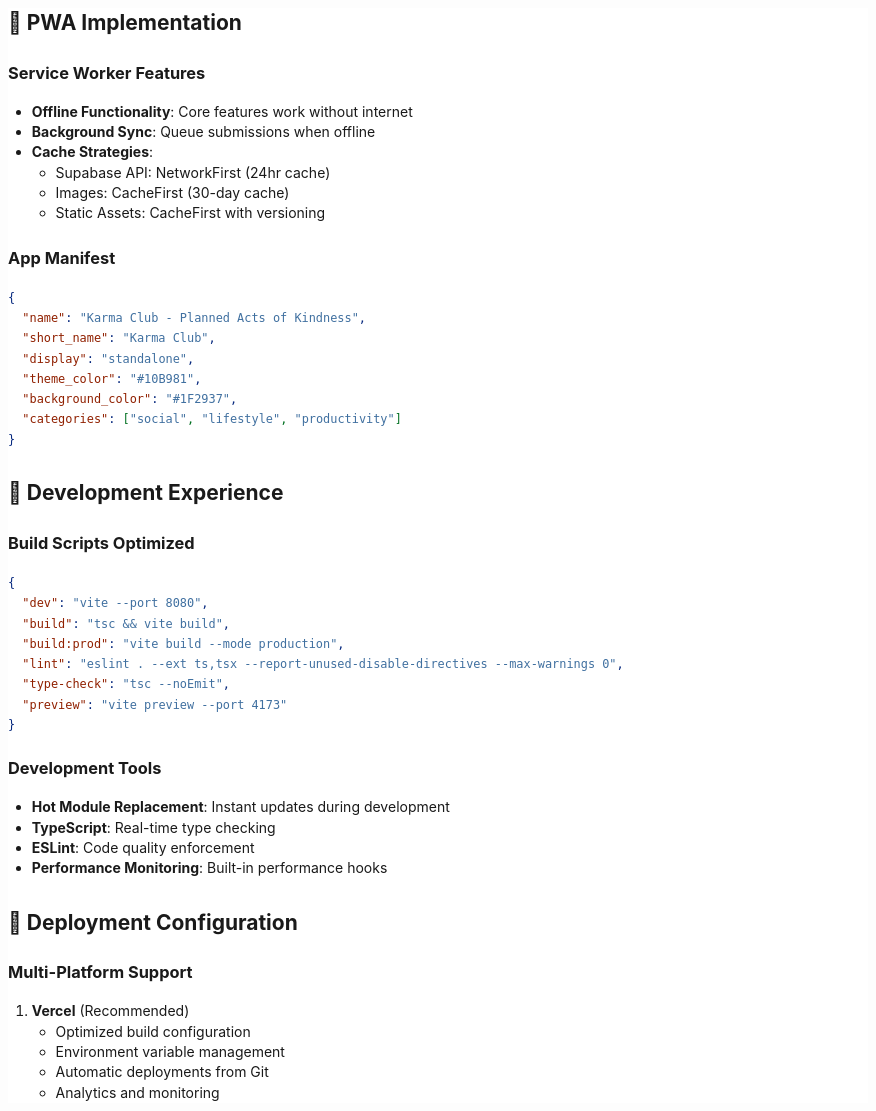## 📱 **PWA Implementation**

### Service Worker Features
- **Offline Functionality**: Core features work without internet
- **Background Sync**: Queue submissions when offline
- **Cache Strategies**:
  - Supabase API: NetworkFirst (24hr cache)
  - Images: CacheFirst (30-day cache)
  - Static Assets: CacheFirst with versioning

### App Manifest
```json
{
  "name": "Karma Club - Planned Acts of Kindness",
  "short_name": "Karma Club",
  "display": "standalone",
  "theme_color": "#10B981",
  "background_color": "#1F2937",
  "categories": ["social", "lifestyle", "productivity"]
}
```

## 🔧 **Development Experience**

### Build Scripts Optimized
```json
{
  "dev": "vite --port 8080",
  "build": "tsc && vite build",
  "build:prod": "vite build --mode production",
  "lint": "eslint . --ext ts,tsx --report-unused-disable-directives --max-warnings 0",
  "type-check": "tsc --noEmit",
  "preview": "vite preview --port 4173"
}
```

### Development Tools
- **Hot Module Replacement**: Instant updates during development
- **TypeScript**: Real-time type checking
- **ESLint**: Code quality enforcement
- **Performance Monitoring**: Built-in performance hooks

## 🚢 **Deployment Configuration**

### Multi-Platform Support
1. **Vercel** (Recommended)
   - Optimized build configuration
   - Environment variable management
   - Automatic deployments from Git
   - Analytics and monitoring
